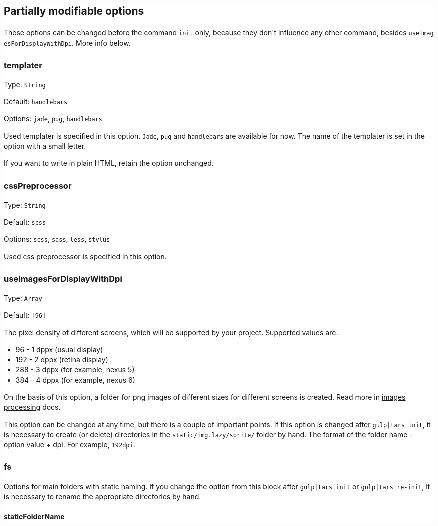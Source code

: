 ## Partially modifiable options

These options can be changed before the command `init` only, because they don't influence any other command, besides `useImagesForDisplayWithDpi`. More info below.

### templater

Type: `String`

Default: `handlebars`

Options: `jade`, `pug`, `handlebars`

Used templater is specified in this option. `Jade`, `pug` and `handlebars` are available for now. The name of the templater is set in the option with a small letter.

If you want to write in plain HTML, retain the option unchanged.

### cssPreprocessor

Type: `String`

Default: `scss`

Options: `scss`, `sass`, `less`, `stylus`

Used css preprocessor is specified in this option.

### useImagesForDisplayWithDpi

Type: `Array`

Default: `[96]`

The pixel density of different screens, which will be supported by your project. Supported values are:

* 96 - 1 dppx (usual display)
* 192 - 2 dppx (retina display)
* 288 - 3 dppx (for example, nexus 5)
* 384 - 4 dppx (for example, nexus 6)

On the basis of this option, a folder for png images of different sizes for different screens is created. Read more in [images processing](images-processing.md) docs.

This option can be changed at any time, but there is a couple of important points. If this option is changed after `gulp|tars init`, it is necessary to create (or delete) directories in the `static/img.lazy/sprite/` folder by hand. The format of the folder name - option value + dpi. For example, `192dpi`.

### fs

Options for main folders with static naming. If you change the option from this block after `gulp|tars init` or `gulp|tars re-init`, it is necessary to rename the appropriate directories by hand.

#### staticFolderName
